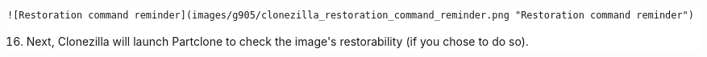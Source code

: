     ![Restoration command reminder](images/g905/clonezilla_restoration_command_reminder.png "Restoration command reminder")

16. Next, Clonezilla will launch Partclone to check the image's restorability (if you chose to do so).
